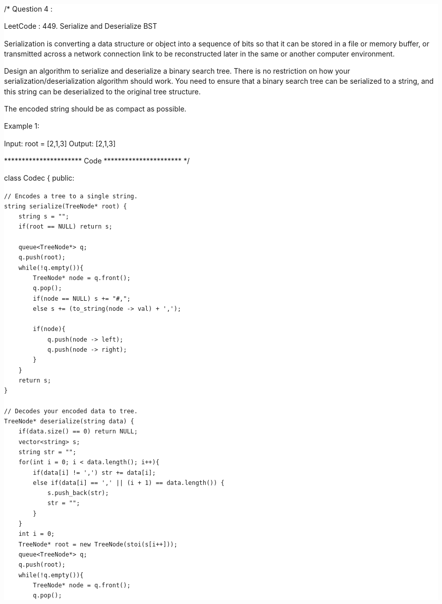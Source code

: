

/*
Question 4 : 

LeetCode : 449. Serialize and Deserialize BST

Serialization is converting a data structure or object into a sequence of bits so that it can be stored in a file or memory buffer, or transmitted across a network connection link to be reconstructed later in the same or another computer environment.

Design an algorithm to serialize and deserialize a binary search tree. There is no restriction on how your serialization/deserialization algorithm should work. You need to ensure that a binary search tree can be serialized to a string, and this string can be deserialized to the original tree structure.

The encoded string should be as compact as possible.

Example 1:

Input: root = [2,1,3]
Output: [2,1,3]

********************** Code **********************
*/

class Codec {
public:

    // Encodes a tree to a single string.
    string serialize(TreeNode* root) {
        string s = "";
        if(root == NULL) return s;

        queue<TreeNode*> q;
        q.push(root);
        while(!q.empty()){
            TreeNode* node = q.front();
            q.pop();
            if(node == NULL) s += "#,";
            else s += (to_string(node -> val) + ',');

            if(node){
                q.push(node -> left);
                q.push(node -> right);
            }
        }
        return s;
    }

    // Decodes your encoded data to tree.
    TreeNode* deserialize(string data) {
        if(data.size() == 0) return NULL;
        vector<string> s;
        string str = "";
        for(int i = 0; i < data.length(); i++){
            if(data[i] != ',') str += data[i];
            else if(data[i] == ',' || (i + 1) == data.length()) {
                s.push_back(str);
                str = "";
            }
        }
        int i = 0;
        TreeNode* root = new TreeNode(stoi(s[i++]));
        queue<TreeNode*> q;
        q.push(root);
        while(!q.empty()){
            TreeNode* node = q.front();
            q.pop();
